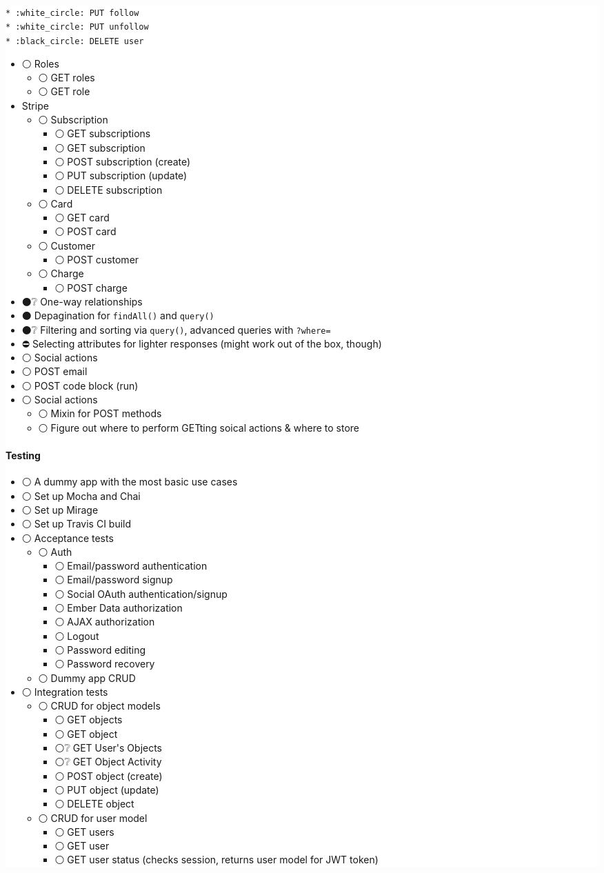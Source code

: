     * :white_circle: PUT follow
    * :white_circle: PUT unfollow
    * :black_circle: DELETE user
  * :white_circle: Roles
    * :white_circle: GET roles
    * :white_circle: GET role
  * Stripe
    * :white_circle: Subscription
      * :white_circle: GET subscriptions
      * :white_circle: GET subscription
      * :white_circle: POST subscription (create)
      * :white_circle: PUT subscription (update)
      * :white_circle: DELETE subscription
    * :white_circle: Card
      * :white_circle: GET card
      * :white_circle: POST card
    * :white_circle: Customer
      * :white_circle: POST customer
    * :white_circle: Charge
      * :white_circle: POST charge
  * :black_circle::grey_question: One-way relationships
  * :black_circle:                Depagination for `findAll()` and `query()`
  * :black_circle::grey_question: Filtering and sorting via `query()`, advanced queries with `?where=`
  * :no_entry:                    Selecting attributes for lighter responses (might work out of the box, though)
  * :white_circle:                Social actions
* :white_circle: POST email
* :white_circle: POST code block (run)
* :white_circle: Social actions
  * :white_circle: Mixin for POST methods
  * :white_circle: Figure out where to perform GETting soical actions & where to store


#### Testing

* :white_circle: A dummy app with the most basic use cases
* :white_circle: Set up Mocha and Chai
* :white_circle: Set up Mirage
* :white_circle: Set up Travis CI build
* :white_circle: Acceptance tests
  * :white_circle: Auth
    * :white_circle: Email/password authentication
    * :white_circle: Email/password signup
    * :white_circle: Social OAuth authentication/signup
    * :white_circle: Ember Data authorization
    * :white_circle: AJAX authorization
    * :white_circle: Logout
    * :white_circle: Password editing
    * :white_circle: Password recovery
  * :white_circle: Dummy app CRUD
* :white_circle: Integration tests
  * :white_circle: CRUD for object models
    * :white_circle:                GET objects
    * :white_circle:                GET object
    * :white_circle::grey_question: GET User's Objects
    * :white_circle::grey_question: GET Object Activity
    * :white_circle:                POST object (create)
    * :white_circle:                PUT object (update)
    * :white_circle:                DELETE object
  * :white_circle: CRUD for user model
    * :white_circle: GET users
    * :white_circle: GET user
    * :white_circle: GET user status (checks session, returns user model for JWT token)